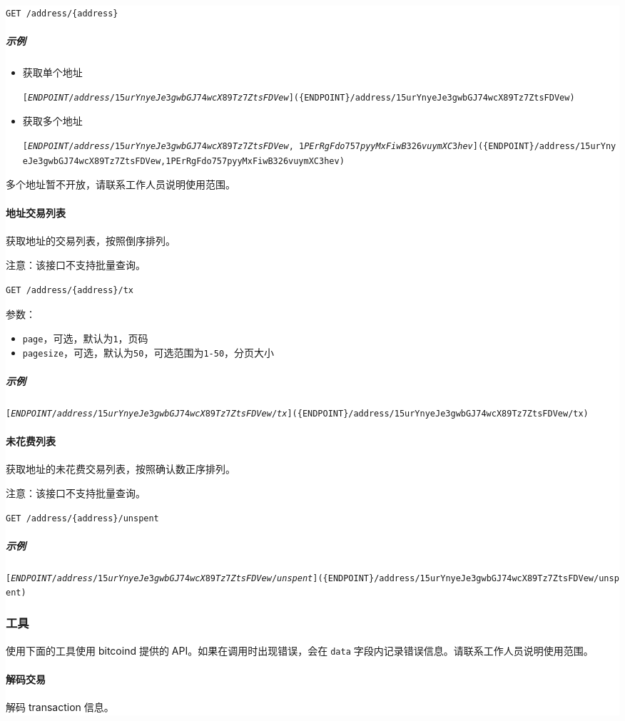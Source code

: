 ```
GET /address/{address}
```

##### 示例

* 获取单个地址
  
  <code>[${ENDPOINT}/address/15urYnyeJe3gwbGJ74wcX89Tz7ZtsFDVew](${ENDPOINT}/address/15urYnyeJe3gwbGJ74wcX89Tz7ZtsFDVew)</code>

* 获取多个地址

  <code>[${ENDPOINT}/address/15urYnyeJe3gwbGJ74wcX89Tz7ZtsFDVew,1PErRgFdo757pyyMxFiwB326vuymXC3hev](${ENDPOINT}/address/15urYnyeJe3gwbGJ74wcX89Tz7ZtsFDVew,1PErRgFdo757pyyMxFiwB326vuymXC3hev)</code>
  
多个地址暂不开放，请联系工作人员说明使用范围。

#### 地址交易列表

获取地址的交易列表，按照倒序排列。

注意：该接口不支持批量查询。

```
GET /address/{address}/tx
```

参数：

  * `page`，可选，默认为`1`，页码
  * `pagesize`，可选，默认为`50`，可选范围为`1-50`，分页大小

##### 示例

<code>[${ENDPOINT}/address/15urYnyeJe3gwbGJ74wcX89Tz7ZtsFDVew/tx](${ENDPOINT}/address/15urYnyeJe3gwbGJ74wcX89Tz7ZtsFDVew/tx)</code>

#### 未花费列表

获取地址的未花费交易列表，按照确认数正序排列。

注意：该接口不支持批量查询。

```
GET /address/{address}/unspent
```

##### 示例

<code>[${ENDPOINT}/address/15urYnyeJe3gwbGJ74wcX89Tz7ZtsFDVew/unspent](${ENDPOINT}/address/15urYnyeJe3gwbGJ74wcX89Tz7ZtsFDVew/unspent)</code>

### 工具

使用下面的工具使用 bitcoind 提供的 API。如果在调用时出现错误，会在 `data` 字段内记录错误信息。请联系工作人员说明使用范围。

#### 解码交易

解码 transaction 信息。
